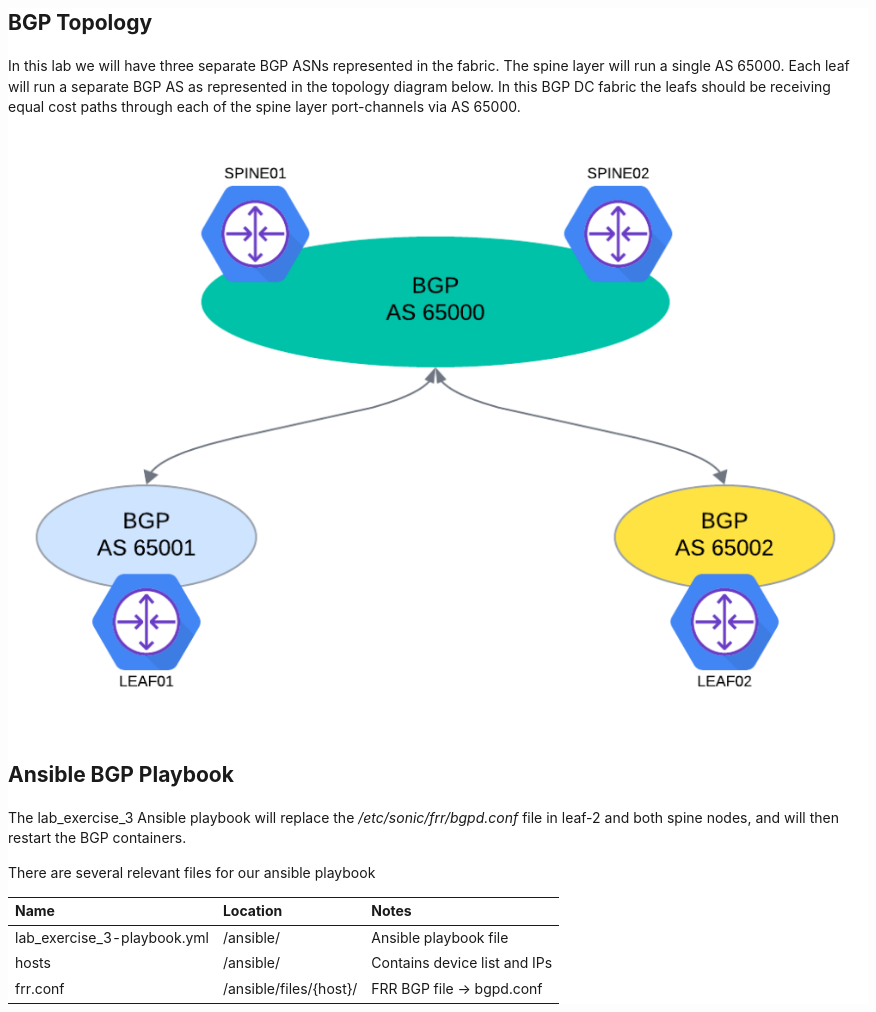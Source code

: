 ## BGP Topology
In this lab we will have three separate BGP ASNs represented in the fabric. The spine layer will run a single AS 65000. Each leaf will run a separate BGP AS as represented in the topology diagram below. In this BGP DC fabric the leafs should be receiving equal cost paths through each of the spine layer port-channels via AS 65000.

![BGP Topology](./topo-drawings/bgp-topology.png)

## Ansible BGP Playbook
The lab_exercise_3 Ansible playbook will replace the */etc/sonic/frr/bgpd.conf* file in leaf-2 and both spine nodes, and will then restart the BGP containers.  

There are several relevant files for our ansible playbook

| Name                        | Location               | Notes                         |
|:----------------------------|:-----------------------|:------------------------------|
| lab_exercise_3-playbook.yml | /ansible/              | Ansible playbook file         |
| hosts                       | /ansible/              | Contains device list and IPs  |
| frr.conf                    | /ansible/files/{host}/ | FRR BGP file -> bgpd.conf     |
